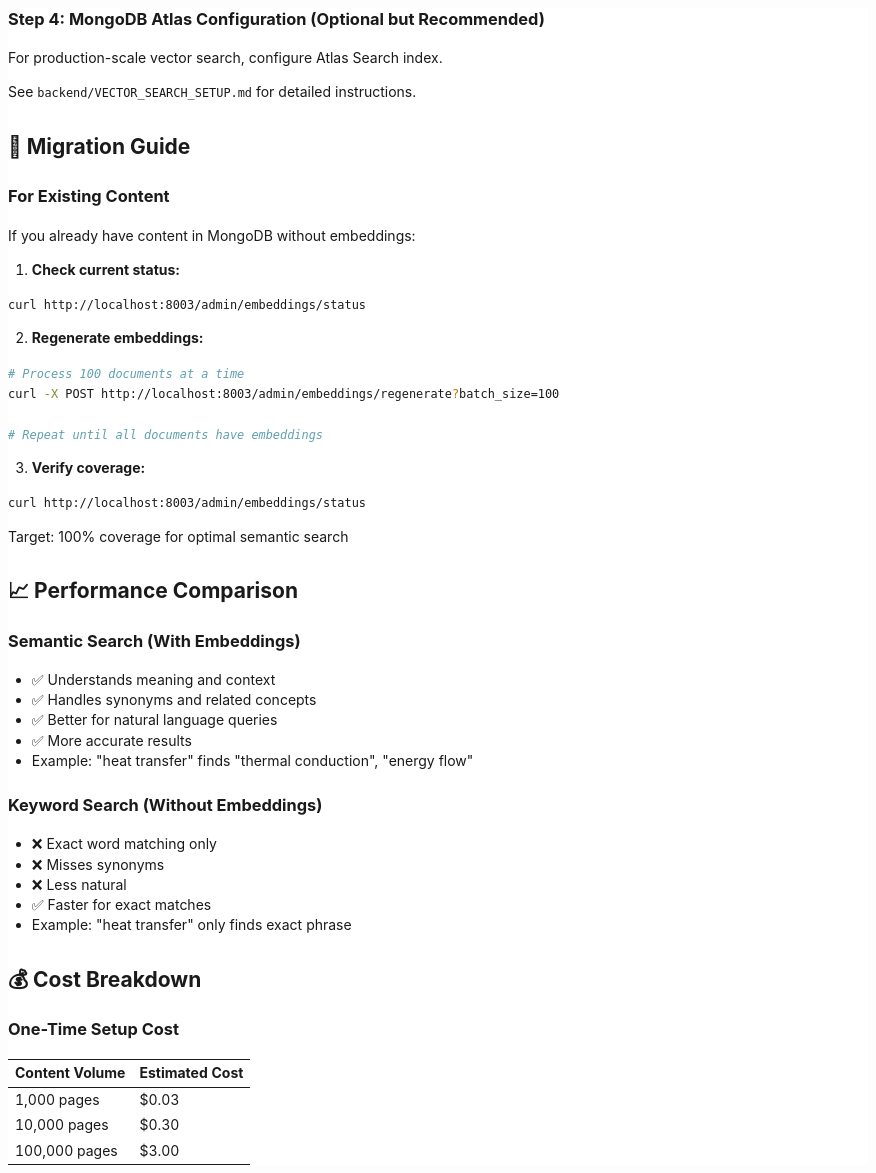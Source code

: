 ### Step 4: MongoDB Atlas Configuration (Optional but Recommended)
For production-scale vector search, configure Atlas Search index.

See `backend/VECTOR_SEARCH_SETUP.md` for detailed instructions.

## 🔄 Migration Guide

### For Existing Content

If you already have content in MongoDB without embeddings:

1. **Check current status:**
```bash
curl http://localhost:8003/admin/embeddings/status
```

2. **Regenerate embeddings:**
```bash
# Process 100 documents at a time
curl -X POST http://localhost:8003/admin/embeddings/regenerate?batch_size=100

# Repeat until all documents have embeddings
```

3. **Verify coverage:**
```bash
curl http://localhost:8003/admin/embeddings/status
```

Target: 100% coverage for optimal semantic search

## 📈 Performance Comparison

### Semantic Search (With Embeddings)
- ✅ Understands meaning and context
- ✅ Handles synonyms and related concepts
- ✅ Better for natural language queries
- ✅ More accurate results
- Example: "heat transfer" finds "thermal conduction", "energy flow"

### Keyword Search (Without Embeddings)
- ❌ Exact word matching only
- ❌ Misses synonyms
- ❌ Less natural
- ✅ Faster for exact matches
- Example: "heat transfer" only finds exact phrase

## 💰 Cost Breakdown

### One-Time Setup Cost
| Content Volume | Estimated Cost |
|----------------|----------------|
| 1,000 pages | $0.03 |
| 10,000 pages | $0.30 |
| 100,000 pages | $3.00 |
